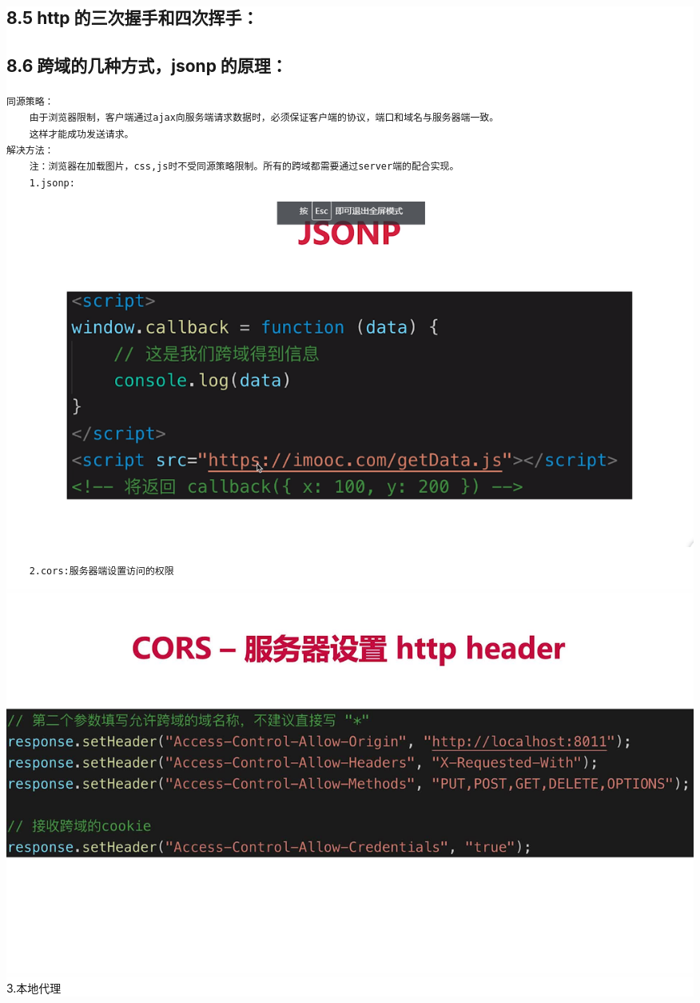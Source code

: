 ## 8.5 http 的三次握手和四次挥手：

## 8.6 跨域的几种方式，jsonp 的原理：

    同源策略：
        由于浏览器限制，客户端通过ajax向服务端请求数据时，必须保证客户端的协议，端口和域名与服务器端一致。
        这样才能成功发送请求。
    解决方法：
        注：浏览器在加载图片，css,js时不受同源策略限制。所有的跨域都需要通过server端的配合实现。
        1.jsonp:

![jsonp](./images/jsonp.png)

        2.cors:服务器端设置访问的权限

![cors](./images/cors.jpg) 3.本地代理
